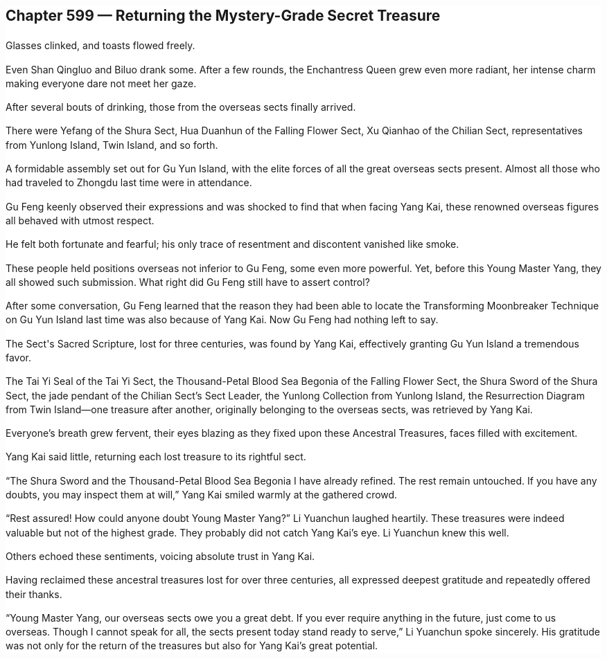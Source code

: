 ## Chapter 599 — Returning the Mystery-Grade Secret Treasure

Glasses clinked, and toasts flowed freely.

Even Shan Qingluo and Biluo drank some. After a few rounds, the Enchantress Queen grew even more radiant, her intense charm making everyone dare not meet her gaze.

After several bouts of drinking, those from the overseas sects finally arrived.

There were Yefang of the Shura Sect, Hua Duanhun of the Falling Flower Sect, Xu Qianhao of the Chilian Sect, representatives from Yunlong Island, Twin Island, and so forth.

A formidable assembly set out for Gu Yun Island, with the elite forces of all the great overseas sects present. Almost all those who had traveled to Zhongdu last time were in attendance.

Gu Feng keenly observed their expressions and was shocked to find that when facing Yang Kai, these renowned overseas figures all behaved with utmost respect.

He felt both fortunate and fearful; his only trace of resentment and discontent vanished like smoke.

These people held positions overseas not inferior to Gu Feng, some even more powerful. Yet, before this Young Master Yang, they all showed such submission. What right did Gu Feng still have to assert control?

After some conversation, Gu Feng learned that the reason they had been able to locate the Transforming Moonbreaker Technique on Gu Yun Island last time was also because of Yang Kai. Now Gu Feng had nothing left to say.

The Sect's Sacred Scripture, lost for three centuries, was found by Yang Kai, effectively granting Gu Yun Island a tremendous favor.

The Tai Yi Seal of the Tai Yi Sect, the Thousand-Petal Blood Sea Begonia of the Falling Flower Sect, the Shura Sword of the Shura Sect, the jade pendant of the Chilian Sect’s Sect Leader, the Yunlong Collection from Yunlong Island, the Resurrection Diagram from Twin Island—one treasure after another, originally belonging to the overseas sects, was retrieved by Yang Kai.

Everyone’s breath grew fervent, their eyes blazing as they fixed upon these Ancestral Treasures, faces filled with excitement.

Yang Kai said little, returning each lost treasure to its rightful sect.

“The Shura Sword and the Thousand-Petal Blood Sea Begonia I have already refined. The rest remain untouched. If you have any doubts, you may inspect them at will,” Yang Kai smiled warmly at the gathered crowd.

“Rest assured! How could anyone doubt Young Master Yang?” Li Yuanchun laughed heartily. These treasures were indeed valuable but not of the highest grade. They probably did not catch Yang Kai’s eye. Li Yuanchun knew this well.

Others echoed these sentiments, voicing absolute trust in Yang Kai.

Having reclaimed these ancestral treasures lost for over three centuries, all expressed deepest gratitude and repeatedly offered their thanks.

“Young Master Yang, our overseas sects owe you a great debt. If you ever require anything in the future, just come to us overseas. Though I cannot speak for all, the sects present today stand ready to serve,” Li Yuanchun spoke sincerely. His gratitude was not only for the return of the treasures but also for Yang Kai’s great potential.
